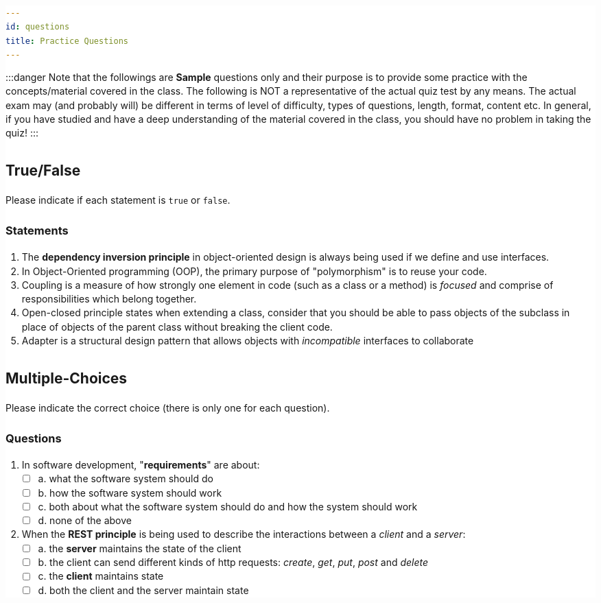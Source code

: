```yaml
---
id: questions
title: Practice Questions
---
```



:::danger
Note that the followings are **Sample** questions only and their purpose is to provide some practice with the concepts/material covered in the class. The following is NOT a representative of the actual quiz test by any means. The actual exam may (and probably will) be different in terms of level of difficulty, types of questions, length, format, content etc. In general, if you have studied and have a deep understanding of the material covered in the class, you should have no problem in taking the quiz!
:::


## True/False

Please indicate if each statement is `true` or `false`.


### Statements

1. The **dependency inversion principle** in object-oriented design is always being used if we define and use interfaces.
1. In Object-Oriented programming (OOP), the primary purpose of "polymorphism" is to reuse your code.
1. Coupling is a measure of how strongly one element in code (such as a class or a method) is _focused_ and comprise of responsibilities which belong together.
1. Open-closed principle states when extending a class, consider that you should be able to pass objects of the subclass in place of objects of the parent class without breaking the client code.
1. Adapter is a structural design pattern that allows objects with *incompatible* interfaces to collaborate


## Multiple-Choices

Please indicate the correct choice (there is only one for each question).


### Questions

1. In software development, "**requirements**" are about:
   - [ ] a. what the software system should do
   - [ ] b. how the software system should work
   - [ ] c. both about what the software system should do and how the system should work
   - [ ] d. none of the above

2. When the **REST principle** is being used to describe the interactions between a *client* and a *server*:
   - [ ] a. the **server** maintains the  state  of the client
   - [ ] b. the client can send different kinds  of http requests: *create*, *get*, *put*, *post* and *delete*
   - [ ] c.  the **client** maintains  state 
   - [ ] d. both the client and the server maintain state

